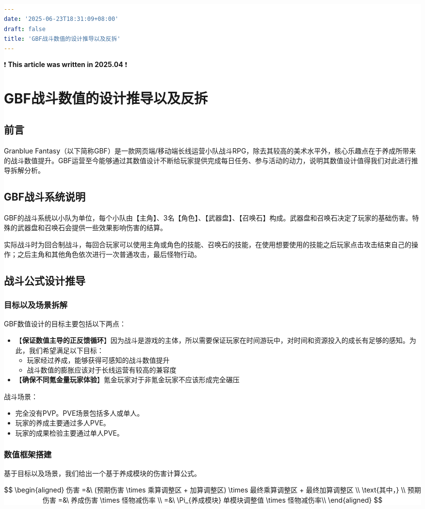 ```yaml
---
date: '2025-06-23T18:31:09+08:00'
draft: false
title: 'GBF战斗数值的设计推导以及反拆'
---
```


❗ **This article was written in 2025.04** ❗

# GBF战斗数值的设计推导以及反拆

## 前言

Granblue Fantasy（以下简称GBF）是一款网页端/移动端长线运营小队战斗RPG，除去其较高的美术水平外，核心乐趣点在于养成所带来的战斗数值提升。GBF运营至今能够通过其数值设计不断给玩家提供完成每日任务、参与活动的动力，说明其数值设计值得我们对此进行推导拆解分析。

## GBF战斗系统说明

GBF的战斗系统以小队为单位，每个小队由【主角】、3名【角色】、【武器盘】、【召唤石】构成。武器盘和召唤石决定了玩家的基础伤害。特殊的武器盘和召唤石会提供一些效果影响伤害的结算。

实际战斗时为回合制战斗，每回合玩家可以使用主角或角色的技能、召唤石的技能，在使用想要使用的技能之后玩家点击攻击结束自己的操作；之后主角和其他角色依次进行一次普通攻击，最后怪物行动。

## 战斗公式设计推导

### 目标以及场景拆解

GBF数值设计的目标主要包括以下两点：

- 【**保证数值主导的正反馈循环**】因为战斗是游戏的主体，所以需要保证玩家在时间游玩中，对时间和资源投入的成长有足够的感知。为此，我们希望满足以下目标：
    - 玩家经过养成，能够获得可感知的战斗数值提升
    - 战斗数值的膨胀应该对于长线运营有较高的兼容度
- 【**确保不同氪金量玩家体验**】氪金玩家对于非氪金玩家不应该形成完全碾压

战斗场景：

- 完全没有PVP。PVE场景包括多人或单人。
- 玩家的养成主要通过多人PVE。
- 玩家的成果检验主要通过单人PVE。

### 数值框架搭建

基于目标以及场景，我们给出一个基于养成模块的伤害计算公式。

$$
\begin{aligned}
伤害 =&\ (预期伤害 \times 乘算调整区 + 加算调整区) \times 最终乘算调整区 + 最终加算调整区
\\
\text{其中，}
\\
预期伤害 =&\ 养成伤害 \times 怪物减伤率 \\
=&\ \Pi_{养成模块} 单模块调整值 \times 怪物减伤率\\
\end{aligned}
$$
